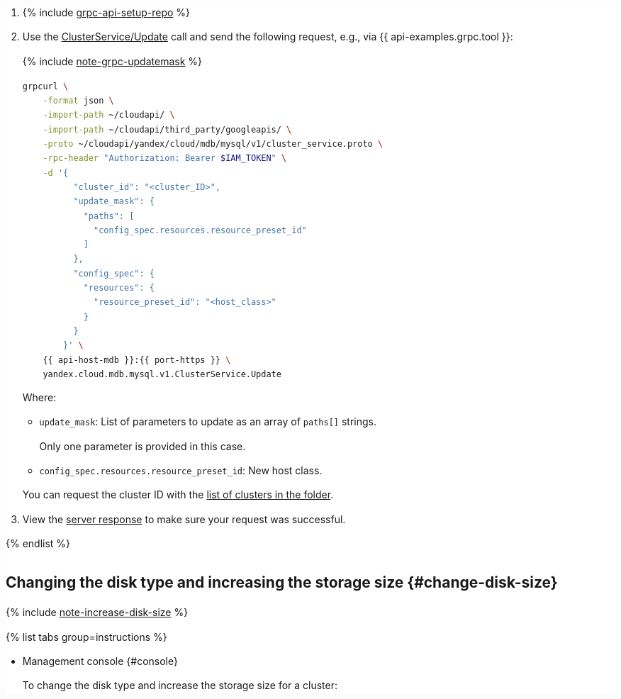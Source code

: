   1. {% include [grpc-api-setup-repo](../../_includes/mdb/grpc-api-setup-repo.md) %}
  1. Use the [ClusterService/Update](../api-ref/grpc/Cluster/update.md) call and send the following request, e.g., via {{ api-examples.grpc.tool }}:

      {% include [note-grpc-updatemask](../../_includes/note-grpc-api-updatemask.md) %}

      ```bash
      grpcurl \
          -format json \
          -import-path ~/cloudapi/ \
          -import-path ~/cloudapi/third_party/googleapis/ \
          -proto ~/cloudapi/yandex/cloud/mdb/mysql/v1/cluster_service.proto \
          -rpc-header "Authorization: Bearer $IAM_TOKEN" \
          -d '{
                "cluster_id": "<cluster_ID>",
                "update_mask": {
                  "paths": [
                    "config_spec.resources.resource_preset_id"
                  ]
                },
                "config_spec": {
                  "resources": {
                    "resource_preset_id": "<host_class>"
                  }
                }
              }' \
          {{ api-host-mdb }}:{{ port-https }} \
          yandex.cloud.mdb.mysql.v1.ClusterService.Update
      ```

      Where:

      * `update_mask`: List of parameters to update as an array of `paths[]` strings.

          Only one parameter is provided in this case.

      * `config_spec.resources.resource_preset_id`: New host class.

      You can request the cluster ID with the [list of clusters in the folder](cluster-list.md#list-clusters).

  1. View the [server response](../api-ref/grpc/Cluster/create.md#yandex.cloud.operation.Operation) to make sure your request was successful.

{% endlist %}

## Changing the disk type and increasing the storage size {#change-disk-size}

{% include [note-increase-disk-size](../../_includes/mdb/note-increase-disk-size.md) %}

{% list tabs group=instructions %}

- Management console {#console}

  To change the disk type and increase the storage size for a cluster:
